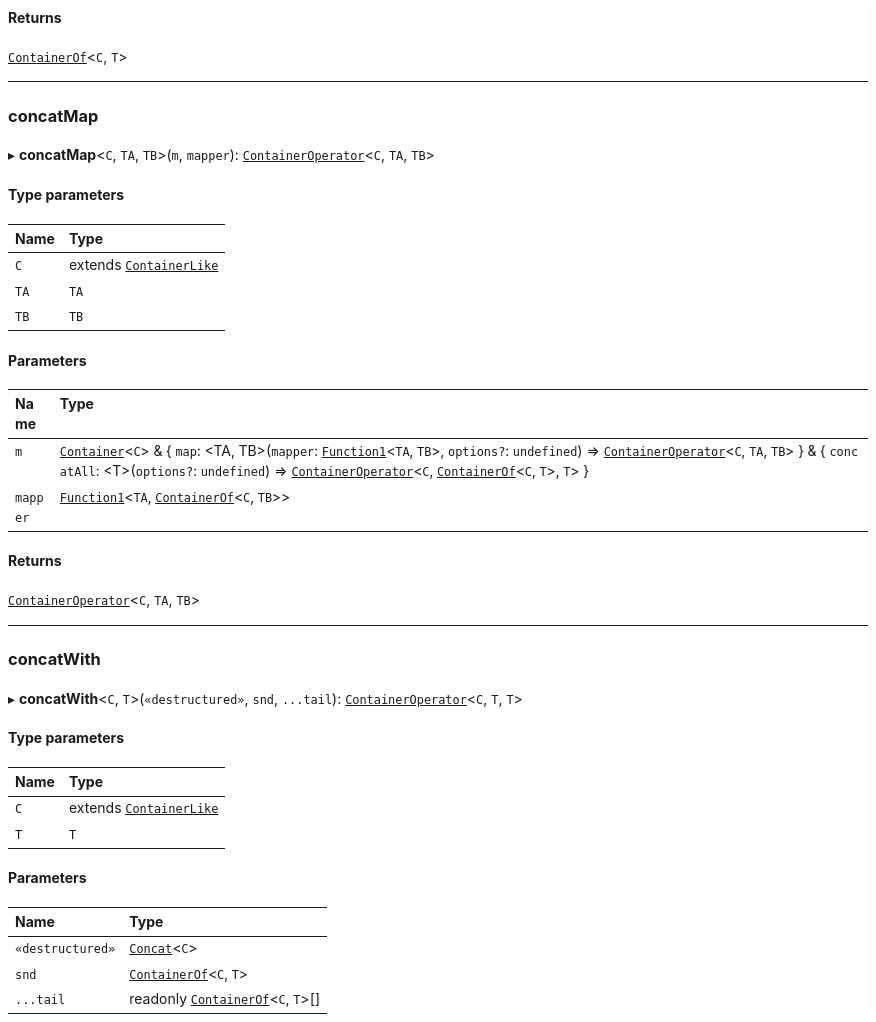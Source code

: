 #### Returns

[`ContainerOf`](containers.md#containerof)<`C`, `T`\>

___

### concatMap

▸ **concatMap**<`C`, `TA`, `TB`\>(`m`, `mapper`): [`ContainerOperator`](containers.md#containeroperator)<`C`, `TA`, `TB`\>

#### Type parameters

| Name | Type |
| :------ | :------ |
| `C` | extends [`ContainerLike`](../interfaces/containers.ContainerLike.md) |
| `TA` | `TA` |
| `TB` | `TB` |

#### Parameters

| Name | Type |
| :------ | :------ |
| `m` | [`Container`](containers.md#container)<`C`\> & { `map`: <TA, TB\>(`mapper`: [`Function1`](functions.md#function1)<`TA`, `TB`\>, `options?`: `undefined`) => [`ContainerOperator`](containers.md#containeroperator)<`C`, `TA`, `TB`\>  } & { `concatAll`: <T\>(`options?`: `undefined`) => [`ContainerOperator`](containers.md#containeroperator)<`C`, [`ContainerOf`](containers.md#containerof)<`C`, `T`\>, `T`\>  } |
| `mapper` | [`Function1`](functions.md#function1)<`TA`, [`ContainerOf`](containers.md#containerof)<`C`, `TB`\>\> |

#### Returns

[`ContainerOperator`](containers.md#containeroperator)<`C`, `TA`, `TB`\>

___

### concatWith

▸ **concatWith**<`C`, `T`\>(`«destructured»`, `snd`, `...tail`): [`ContainerOperator`](containers.md#containeroperator)<`C`, `T`, `T`\>

#### Type parameters

| Name | Type |
| :------ | :------ |
| `C` | extends [`ContainerLike`](../interfaces/containers.ContainerLike.md) |
| `T` | `T` |

#### Parameters

| Name | Type |
| :------ | :------ |
| `«destructured»` | [`Concat`](containers.md#concat)<`C`\> |
| `snd` | [`ContainerOf`](containers.md#containerof)<`C`, `T`\> |
| `...tail` | readonly [`ContainerOf`](containers.md#containerof)<`C`, `T`\>[] |
